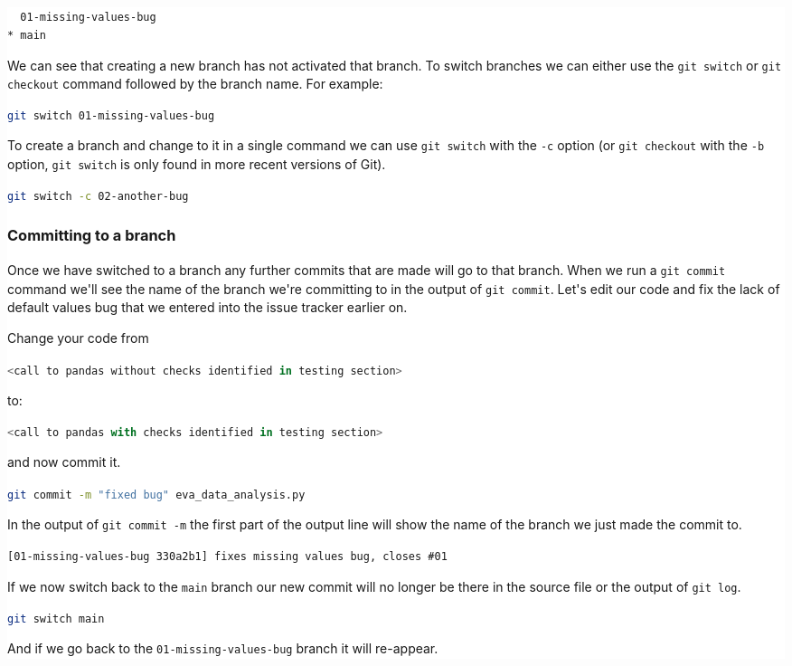 
```output
  01-missing-values-bug
* main
```

We can see that creating a new branch has not activated that branch. To switch branches we can either
use the `git switch` or `git checkout` command followed by the branch name. For example:

```bash
git switch 01-missing-values-bug
```

To create a branch and change to it in a single command we can use `git switch` with the `-c` option (or `git checkout` with the `-b` option, `git switch` is only found in more recent versions of Git).

```bash
git switch -c 02-another-bug
```

### Committing to a branch

Once we have switched to a branch any further commits that are made will go to that branch. When we run a `git commit` command we'll see the name of the
branch we're committing to in the output of `git commit`. Let's edit our code and fix the lack of default values bug that we entered into the issue tracker earlier on.

Change your code from

```python
<call to pandas without checks identified in testing section>
```

to:

```python
<call to pandas with checks identified in testing section>
```

and now commit it.

```bash
git commit -m "fixed bug" eva_data_analysis.py
```

In the output of `git commit -m` the first part of the output line will show the name of the branch we just made the commit to.

```output
[01-missing-values-bug 330a2b1] fixes missing values bug, closes #01 
```

If we now switch back to the `main` branch our new commit will no longer be there in the source file or the output of `git log`.

```bash
git switch main
```

And if we go back to the `01-missing-values-bug` branch it will re-appear.

